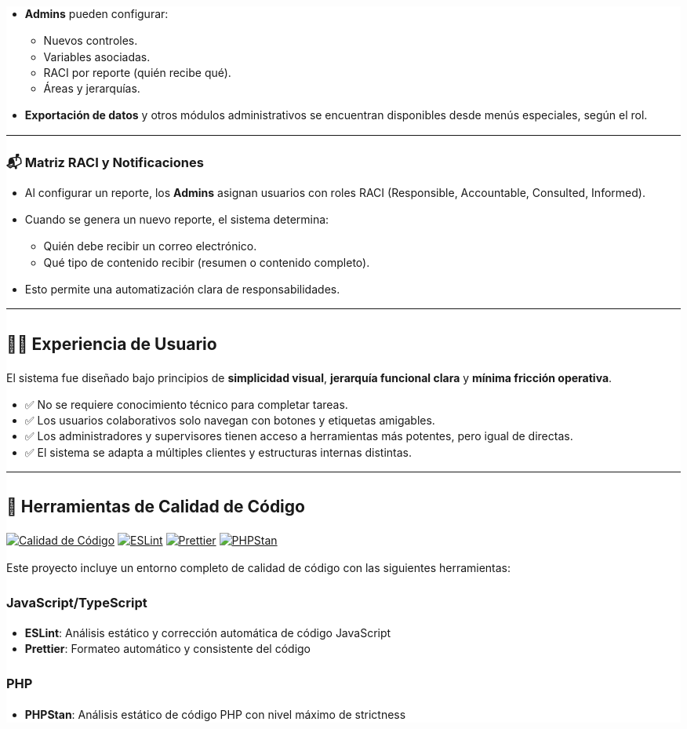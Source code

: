 - **Admins** pueden configurar:
  - Nuevos controles.
  - Variables asociadas.
  - RACI por reporte (quién recibe qué).
  - Áreas y jerarquías.

- **Exportación de datos** y otros módulos administrativos se encuentran disponibles desde menús especiales, según el rol.

---

### 📬 Matriz RACI y Notificaciones

- Al configurar un reporte, los **Admins** asignan usuarios con roles RACI (Responsible, Accountable, Consulted, Informed).
- Cuando se genera un nuevo reporte, el sistema determina:
  - Quién debe recibir un correo electrónico.
  - Qué tipo de contenido recibir (resumen o contenido completo).

- Esto permite una automatización clara de responsabilidades.

---

## 👩‍💻 Experiencia de Usuario

El sistema fue diseñado bajo principios de **simplicidad visual**, **jerarquía funcional clara** y **mínima fricción operativa**.

- ✅ No se requiere conocimiento técnico para completar tareas.
- ✅ Los usuarios colaborativos solo navegan con botones y etiquetas amigables.
- ✅ Los administradores y supervisores tienen acceso a herramientas más potentes, pero igual de directas.
- ✅ El sistema se adapta a múltiples clientes y estructuras internas distintas.

---

## 🔧 Herramientas de Calidad de Código

[![Calidad de Código](https://img.shields.io/badge/Calidad-Configurado-brightgreen)](https://github.com/Luis1940-bot/tcontrol)
[![ESLint](https://img.shields.io/badge/ESLint-Configurado-blue)](https://eslint.org/)
[![Prettier](https://img.shields.io/badge/Prettier-Configurado-ff69b4)](https://prettier.io/)
[![PHPStan](https://img.shields.io/badge/PHPStan-Nivel%20Max-red)](https://phpstan.org/)

Este proyecto incluye un entorno completo de calidad de código con las siguientes herramientas:

### JavaScript/TypeScript

- **ESLint**: Análisis estático y corrección automática de código JavaScript
- **Prettier**: Formateo automático y consistente del código

### PHP

- **PHPStan**: Análisis estático de código PHP con nivel máximo de strictness
